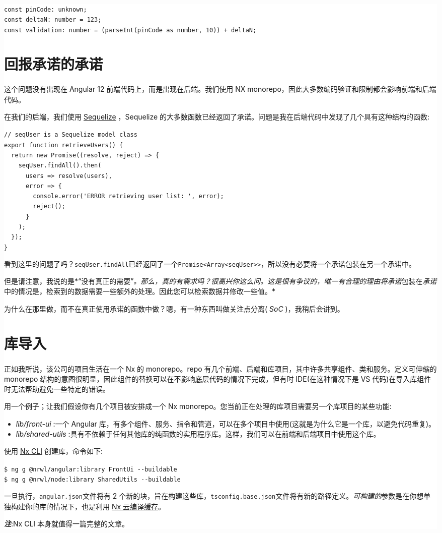 ```
const pinCode: unknown;
const deltaN: number = 123;
const validation: number = (parseInt(pinCode as number, 10)) + deltaN;
```

# 回报承诺的承诺

这个问题没有出现在 Angular 12 前端代码上，而是出现在后端。我们使用 NX monorepo，因此大多数编码验证和限制都会影响前端和后端代码。

在我们的后端，我们使用 [Sequelize](https://sequelize.org/) ，Sequelize 的大多数函数已经返回了承诺。问题是我在后端代码中发现了几个具有这种结构的函数:

```
// seqUser is a Sequelize model class
export function retrieveUsers() {
  return new Promise((resolve, reject) => {
    seqUser.findAll().then(
      users => resolve(users),
      error => {
        console.error('ERROR retrieving user list: ', error);
        reject();
      }
    );
  });
}
```

看到这里的问题了吗？`seqUser.findAll`已经返回了一个`Promise<Array<seqUser>>`，所以没有必要将一个承诺包装在另一个承诺中。

但是请注意，我说的是*“没有真正的需要”*。那么，*真的有需求吗？很高兴你这么问。这是很有争议的，唯一有合理的理由将*承诺*包装在*承诺*中的情况是，检索到的数据需要一些额外的处理。因此您可以检索数据并修改一些值。*

为什么在那里做，而不在真正使用承诺的函数中做？嗯，有一种东西叫做关注点分离( *SoC* )，我稍后会讲到。

# 库导入

正如我所说，该公司的项目生活在一个 Nx 的 monorepo。repo 有几个前端、后端和库项目，其中许多共享组件、类和服务。定义可伸缩的 monorepo 结构的意图很明显，因此组件的替换可以在不影响底层代码的情况下完成，但有时 IDE(在这种情况下是 VS 代码)在导入库组件时无法帮助避免一些特定的错误。

用一个例子；让我们假设你有几个项目被安排成一个 Nx monorepo。您当前正在处理的库项目需要另一个库项目的某些功能:

*   *lib/front-ui* :一个 Angular 库，有多个组件、服务、指令和管道，可以在多个项目中使用(这就是为什么它是一个库，以避免代码重复)。
*   *lib/shared-utils* :具有不依赖于任何其他库的纯函数的实用程序库。这样，我们可以在前端和后端项目中使用这个库。

使用 [Nx CLI](https://nx.dev/latest/angular/getting-started/nx-cli) 创建库，命令如下:

```
$ ng g @nrwl/angular:library FrontUi --buildable
$ ng g @nrwl/node:library SharedUtils --buildable
```

一旦执行，`angular.json`文件将有 2 个新的块，旨在构建这些库，`tsconfig.base.json`文件将有新的路径定义。*可构建的*参数是在你想单独构建你的库的情况下，也是利用 [Nx 云编译缓存](https://nx.app/docs/distributed-caching)。

***注***:Nx CLI 本身就值得一篇完整的文章。
